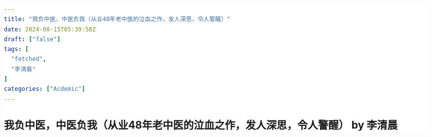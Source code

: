 ```yaml
---
title: "我负中医，中医负我（从业48年老中医的泣血之作，发人深思，令人警醒）"
date: 2024-08-15T05:39:58Z
draft: ["false"]
tags: [
  "fetched",
  "李清晨"
]
categories: ["Acdemic"]
---
```

我负中医，中医负我（从业48年老中医的泣血之作，发人深思，令人警醒） by 李清晨
------